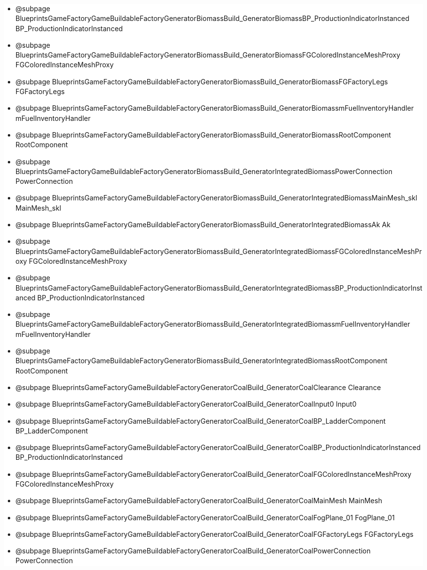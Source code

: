 - @subpage BlueprintsGameFactoryGameBuildableFactoryGeneratorBiomassBuild_GeneratorBiomassBP_ProductionIndicatorInstanced BP_ProductionIndicatorInstanced

- @subpage BlueprintsGameFactoryGameBuildableFactoryGeneratorBiomassBuild_GeneratorBiomassFGColoredInstanceMeshProxy FGColoredInstanceMeshProxy

- @subpage BlueprintsGameFactoryGameBuildableFactoryGeneratorBiomassBuild_GeneratorBiomassFGFactoryLegs FGFactoryLegs

- @subpage BlueprintsGameFactoryGameBuildableFactoryGeneratorBiomassBuild_GeneratorBiomassmFuelInventoryHandler mFuelInventoryHandler

- @subpage BlueprintsGameFactoryGameBuildableFactoryGeneratorBiomassBuild_GeneratorBiomassRootComponent RootComponent

- @subpage BlueprintsGameFactoryGameBuildableFactoryGeneratorBiomassBuild_GeneratorIntegratedBiomassPowerConnection PowerConnection

- @subpage BlueprintsGameFactoryGameBuildableFactoryGeneratorBiomassBuild_GeneratorIntegratedBiomassMainMesh_skl MainMesh_skl

- @subpage BlueprintsGameFactoryGameBuildableFactoryGeneratorBiomassBuild_GeneratorIntegratedBiomassAk Ak

- @subpage BlueprintsGameFactoryGameBuildableFactoryGeneratorBiomassBuild_GeneratorIntegratedBiomassFGColoredInstanceMeshProxy FGColoredInstanceMeshProxy

- @subpage BlueprintsGameFactoryGameBuildableFactoryGeneratorBiomassBuild_GeneratorIntegratedBiomassBP_ProductionIndicatorInstanced BP_ProductionIndicatorInstanced

- @subpage BlueprintsGameFactoryGameBuildableFactoryGeneratorBiomassBuild_GeneratorIntegratedBiomassmFuelInventoryHandler mFuelInventoryHandler

- @subpage BlueprintsGameFactoryGameBuildableFactoryGeneratorBiomassBuild_GeneratorIntegratedBiomassRootComponent RootComponent

- @subpage BlueprintsGameFactoryGameBuildableFactoryGeneratorCoalBuild_GeneratorCoalClearance Clearance

- @subpage BlueprintsGameFactoryGameBuildableFactoryGeneratorCoalBuild_GeneratorCoalInput0 Input0

- @subpage BlueprintsGameFactoryGameBuildableFactoryGeneratorCoalBuild_GeneratorCoalBP_LadderComponent BP_LadderComponent

- @subpage BlueprintsGameFactoryGameBuildableFactoryGeneratorCoalBuild_GeneratorCoalBP_ProductionIndicatorInstanced BP_ProductionIndicatorInstanced

- @subpage BlueprintsGameFactoryGameBuildableFactoryGeneratorCoalBuild_GeneratorCoalFGColoredInstanceMeshProxy FGColoredInstanceMeshProxy

- @subpage BlueprintsGameFactoryGameBuildableFactoryGeneratorCoalBuild_GeneratorCoalMainMesh MainMesh

- @subpage BlueprintsGameFactoryGameBuildableFactoryGeneratorCoalBuild_GeneratorCoalFogPlane_01 FogPlane_01

- @subpage BlueprintsGameFactoryGameBuildableFactoryGeneratorCoalBuild_GeneratorCoalFGFactoryLegs FGFactoryLegs

- @subpage BlueprintsGameFactoryGameBuildableFactoryGeneratorCoalBuild_GeneratorCoalPowerConnection PowerConnection
